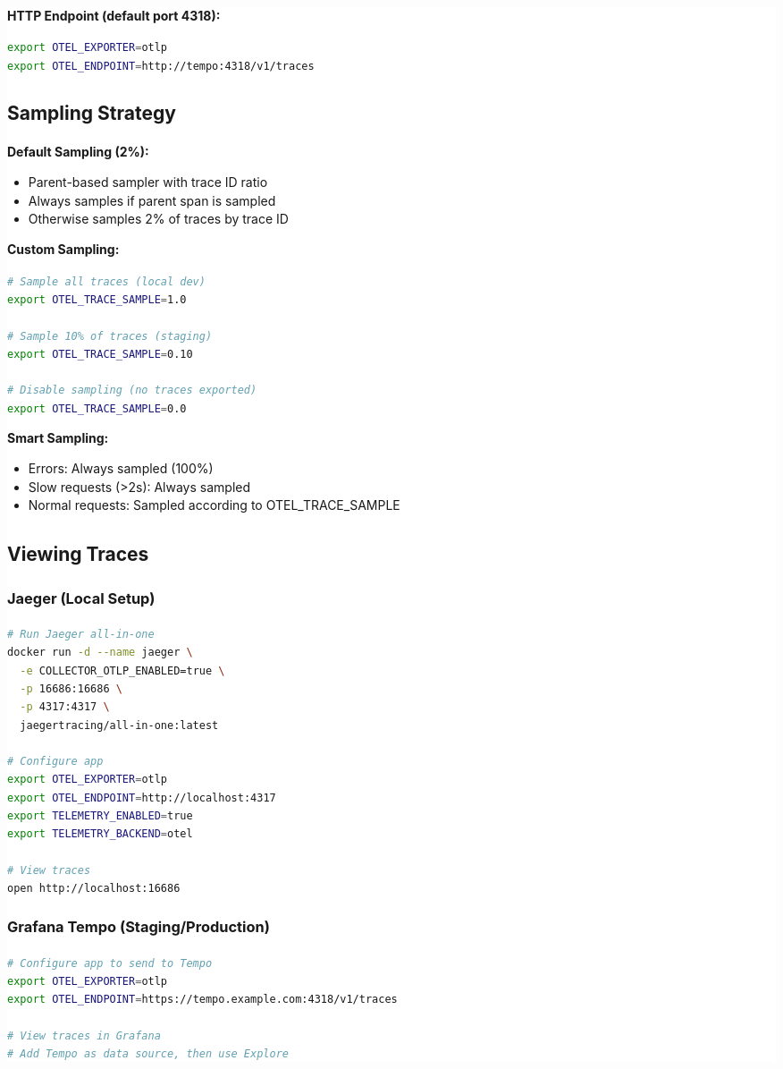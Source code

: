 **HTTP Endpoint (default port 4318):**
```bash
export OTEL_EXPORTER=otlp
export OTEL_ENDPOINT=http://tempo:4318/v1/traces
```

## Sampling Strategy

**Default Sampling (2%):**
- Parent-based sampler with trace ID ratio
- Always samples if parent span is sampled
- Otherwise samples 2% of traces by trace ID

**Custom Sampling:**
```bash
# Sample all traces (local dev)
export OTEL_TRACE_SAMPLE=1.0

# Sample 10% of traces (staging)
export OTEL_TRACE_SAMPLE=0.10

# Disable sampling (no traces exported)
export OTEL_TRACE_SAMPLE=0.0
```

**Smart Sampling:**
- Errors: Always sampled (100%)
- Slow requests (>2s): Always sampled
- Normal requests: Sampled according to OTEL_TRACE_SAMPLE

## Viewing Traces

### Jaeger (Local Setup)
```bash
# Run Jaeger all-in-one
docker run -d --name jaeger \
  -e COLLECTOR_OTLP_ENABLED=true \
  -p 16686:16686 \
  -p 4317:4317 \
  jaegertracing/all-in-one:latest

# Configure app
export OTEL_EXPORTER=otlp
export OTEL_ENDPOINT=http://localhost:4317
export TELEMETRY_ENABLED=true
export TELEMETRY_BACKEND=otel

# View traces
open http://localhost:16686
```

### Grafana Tempo (Staging/Production)
```bash
# Configure app to send to Tempo
export OTEL_EXPORTER=otlp
export OTEL_ENDPOINT=https://tempo.example.com:4318/v1/traces

# View traces in Grafana
# Add Tempo as data source, then use Explore
```

